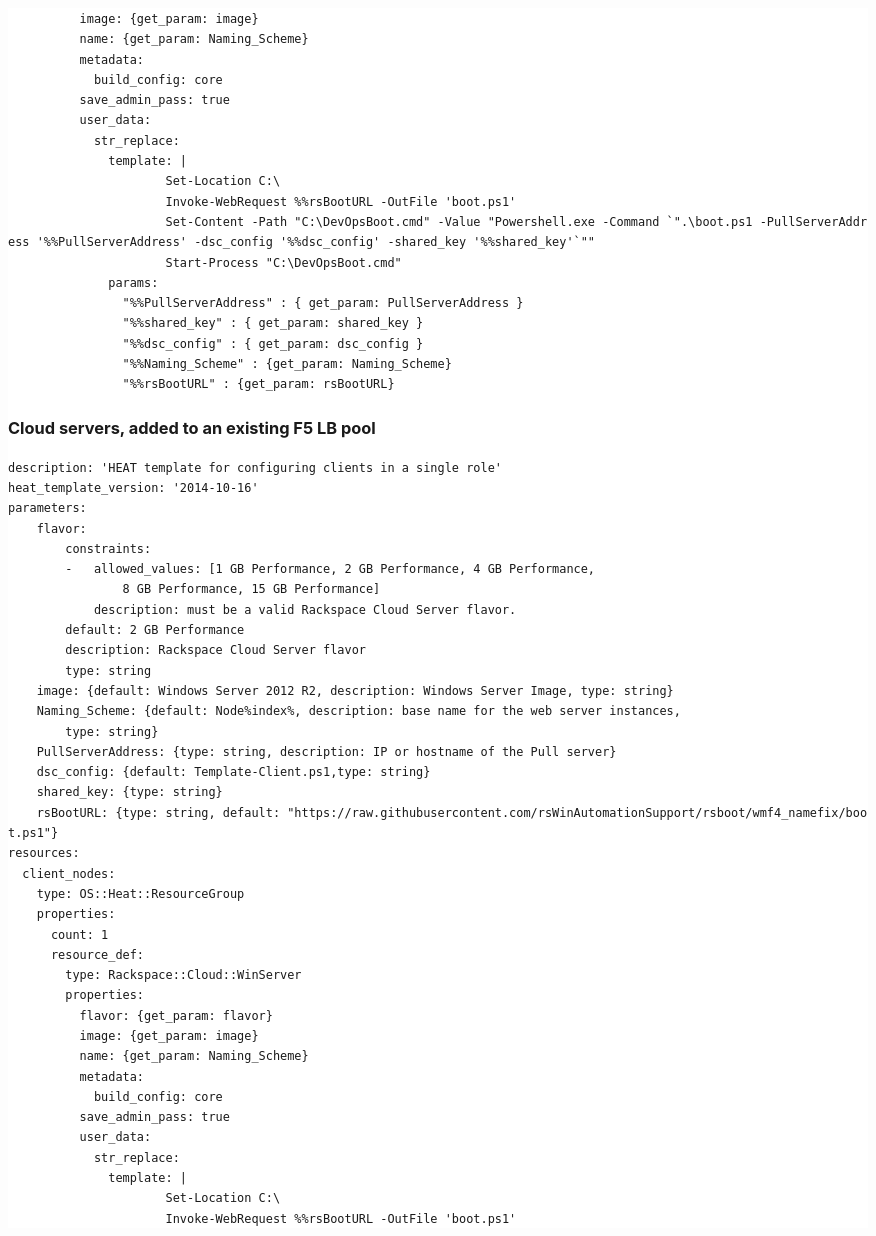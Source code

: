 ```
          image: {get_param: image}
          name: {get_param: Naming_Scheme}
          metadata: 
            build_config: core
          save_admin_pass: true
          user_data:
            str_replace: 
              template: |
                      Set-Location C:\
                      Invoke-WebRequest %%rsBootURL -OutFile 'boot.ps1'
                      Set-Content -Path "C:\DevOpsBoot.cmd" -Value "Powershell.exe -Command `".\boot.ps1 -PullServerAddress '%%PullServerAddress' -dsc_config '%%dsc_config' -shared_key '%%shared_key'`""
                      Start-Process "C:\DevOpsBoot.cmd"
              params:
                "%%PullServerAddress" : { get_param: PullServerAddress }
                "%%shared_key" : { get_param: shared_key }
                "%%dsc_config" : { get_param: dsc_config }
                "%%Naming_Scheme" : {get_param: Naming_Scheme}
                "%%rsBootURL" : {get_param: rsBootURL}
```

### Cloud servers, added to an existing F5 LB pool
```
description: 'HEAT template for configuring clients in a single role'
heat_template_version: '2014-10-16'
parameters:
    flavor:
        constraints:
        -   allowed_values: [1 GB Performance, 2 GB Performance, 4 GB Performance,
                8 GB Performance, 15 GB Performance]
            description: must be a valid Rackspace Cloud Server flavor.
        default: 2 GB Performance
        description: Rackspace Cloud Server flavor
        type: string
    image: {default: Windows Server 2012 R2, description: Windows Server Image, type: string}
    Naming_Scheme: {default: Node%index%, description: base name for the web server instances,
        type: string}
    PullServerAddress: {type: string, description: IP or hostname of the Pull server}
    dsc_config: {default: Template-Client.ps1,type: string}
    shared_key: {type: string}
    rsBootURL: {type: string, default: "https://raw.githubusercontent.com/rsWinAutomationSupport/rsboot/wmf4_namefix/boot.ps1"}
resources:
  client_nodes:
    type: OS::Heat::ResourceGroup
    properties:
      count: 1
      resource_def:
        type: Rackspace::Cloud::WinServer
        properties:
          flavor: {get_param: flavor}
          image: {get_param: image}
          name: {get_param: Naming_Scheme}
          metadata: 
            build_config: core
          save_admin_pass: true
          user_data:
            str_replace: 
              template: |
                      Set-Location C:\
                      Invoke-WebRequest %%rsBootURL -OutFile 'boot.ps1'
```